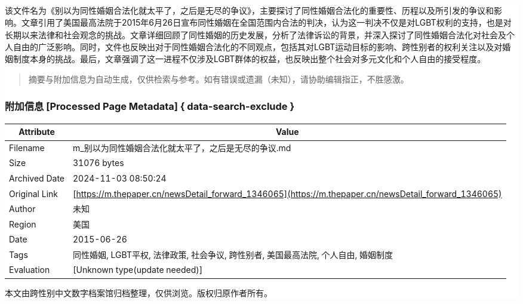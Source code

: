
该文件名为《别以为同性婚姻合法化就太平了，之后是无尽的争议》，主要探讨了同性婚姻合法化的重要性、历程以及所引发的争议和影响。文章引用了美国最高法院于2015年6月26日宣布同性婚姻在全国范围内合法的判决，认为这一判决不仅是对LGBT权利的支持，也是对长期以来法律和社会观念的挑战。文章详细回顾了同性婚姻的历史发展，分析了法律诉讼的背景，并深入探讨了同性婚姻合法化对社会及个人自由的广泛影响。同时，文件也反映出对于同性婚姻合法化的不同观点，包括其对LGBT运动目标的影响、跨性别者的权利关注以及对婚姻制度本身的挑战。最后，文章强调了这一进程不仅涉及LGBT群体的权益，也反映出整个社会对多元文化和个人自由的接受程度。


> 摘要与附加信息为自动生成，仅供检索与参考。如有错误或遗漏（未知），请协助编辑指正，不胜感激。

### 附加信息 [Processed Page Metadata] { data-search-exclude }

| Attribute       | Value                                  |
|-----------------|----------------------------------------|
| Filename        | m_别以为同性婚姻合法化就太平了，之后是无尽的争议.md                             |
| Size            | 31076 bytes                           |
| Archived Date   | 2024-11-03 08:50:24                             |
| Original Link   | [https://m.thepaper.cn/newsDetail_forward_1346065](https://m.thepaper.cn/newsDetail_forward_1346065)                       |
| Author          | 未知                               |
| Region          | 美国                               |
| Date            | 2015-06-26                                 |
| Tags            | 同性婚姻, LGBT平权, 法律政策, 社会争议, 跨性别者, 美国最高法院, 个人自由, 婚姻制度                                 |
| Evaluation            | [Unknown type(update needed)]                                 |


本文由跨性别中文数字档案馆归档整理，仅供浏览。版权归原作者所有。
